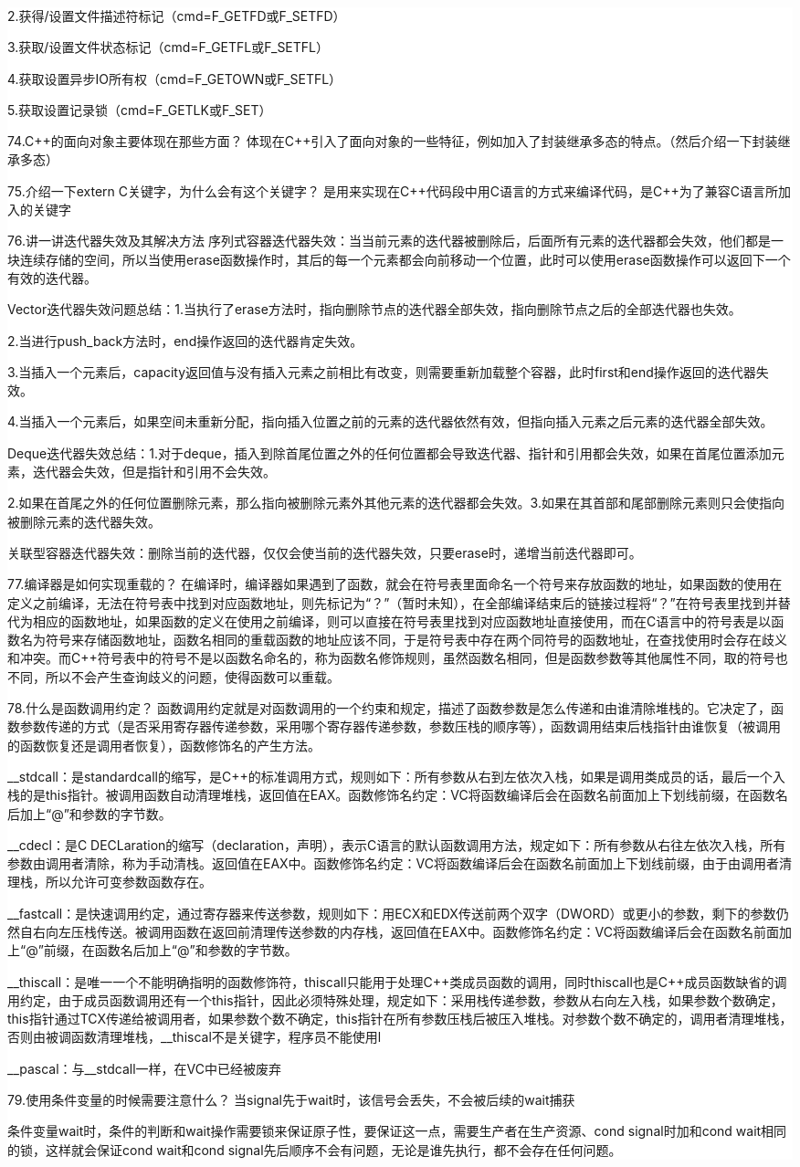 2.获得/设置文件描述符标记（cmd=F_GETFD或F_SETFD）

3.获取/设置文件状态标记（cmd=F_GETFL或F_SETFL）

4.获取设置异步IO所有权（cmd=F_GETOWN或F_SETFL）

5.获取设置记录锁（cmd=F_GETLK或F_SET）

74.C++的面向对象主要体现在那些方面？
体现在C++引入了面向对象的一些特征，例如加入了封装继承多态的特点。（然后介绍一下封装继承多态）

75.介绍一下extern C关键字，为什么会有这个关键字？
是用来实现在C++代码段中用C语言的方式来编译代码，是C++为了兼容C语言所加入的关键字

76.讲一讲迭代器失效及其解决方法
序列式容器迭代器失效：当当前元素的迭代器被删除后，后面所有元素的迭代器都会失效，他们都是一块连续存储的空间，所以当使用erase函数操作时，其后的每一个元素都会向前移动一个位置，此时可以使用erase函数操作可以返回下一个有效的迭代器。

Vector迭代器失效问题总结：1.当执行了erase方法时，指向删除节点的迭代器全部失效，指向删除节点之后的全部迭代器也失效。

2.当进行push_back方法时，end操作返回的迭代器肯定失效。

3.当插入一个元素后，capacity返回值与没有插入元素之前相比有改变，则需要重新加载整个容器，此时first和end操作返回的迭代器失效。

4.当插入一个元素后，如果空间未重新分配，指向插入位置之前的元素的迭代器依然有效，但指向插入元素之后元素的迭代器全部失效。

Deque迭代器失效总结：1.对于deque，插入到除首尾位置之外的任何位置都会导致迭代器、指针和引用都会失效，如果在首尾位置添加元素，迭代器会失效，但是指针和引用不会失效。

2.如果在首尾之外的任何位置删除元素，那么指向被删除元素外其他元素的迭代器都会失效。3.如果在其首部和尾部删除元素则只会使指向被删除元素的迭代器失效。

关联型容器迭代器失效：删除当前的迭代器，仅仅会使当前的迭代器失效，只要erase时，递增当前迭代器即可。

77.编译器是如何实现重载的？
在编译时，编译器如果遇到了函数，就会在符号表里面命名一个符号来存放函数的地址，如果函数的使用在定义之前编译，无法在符号表中找到对应函数地址，则先标记为“？”（暂时未知），在全部编译结束后的链接过程将“？”在符号表里找到并替代为相应的函数地址，如果函数的定义在使用之前编译，则可以直接在符号表里找到对应函数地址直接使用，而在C语言中的符号表是以函数名为符号来存储函数地址，函数名相同的重载函数的地址应该不同，于是符号表中存在两个同符号的函数地址，在查找使用时会存在歧义和冲突。而C++符号表中的符号不是以函数名命名的，称为函数名修饰规则，虽然函数名相同，但是函数参数等其他属性不同，取的符号也不同，所以不会产生查询歧义的问题，使得函数可以重载。

78.什么是函数调用约定？
函数调用约定就是对函数调用的一个约束和规定，描述了函数参数是怎么传递和由谁清除堆栈的。它决定了，函数参数传递的方式（是否采用寄存器传递参数，采用哪个寄存器传递参数，参数压栈的顺序等），函数调用结束后栈指针由谁恢复（被调用的函数恢复还是调用者恢复），函数修饰名的产生方法。

__stdcall：是standardcall的缩写，是C++的标准调用方式，规则如下：所有参数从右到左依次入栈，如果是调用类成员的话，最后一个入栈的是this指针。被调用函数自动清理堆栈，返回值在EAX。函数修饰名约定：VC将函数编译后会在函数名前面加上下划线前缀，在函数名后加上“@”和参数的字节数。

__cdecl：是C DECLaration的缩写（declaration，声明），表示C语言的默认函数调用方法，规定如下：所有参数从右往左依次入栈，所有参数由调用者清除，称为手动清栈。返回值在EAX中。函数修饰名约定：VC将函数编译后会在函数名前面加上下划线前缀，由于由调用者清理栈，所以允许可变参数函数存在。

__fastcall：是快速调用约定，通过寄存器来传送参数，规则如下：用ECX和EDX传送前两个双字（DWORD）或更小的参数，剩下的参数仍然自右向左压栈传送。被调用函数在返回前清理传送参数的内存栈，返回值在EAX中。函数修饰名约定：VC将函数编译后会在函数名前面加上“@”前缀，在函数名后加上“@”和参数的字节数。

__thiscall：是唯一一个不能明确指明的函数修饰符，thiscall只能用于处理C++类成员函数的调用，同时thiscall也是C++成员函数缺省的调用约定，由于成员函数调用还有一个this指针，因此必须特殊处理，规定如下：采用栈传递参数，参数从右向左入栈，如果参数个数确定，this指针通过TCX传递给被调用者，如果参数个数不确定，this指针在所有参数压栈后被压入堆栈。对参数个数不确定的，调用者清理堆栈，否则由被调函数清理堆栈，__thiscal不是关键字，程序员不能使用l

__pascal：与__stdcall一样，在VC中已经被废弃

79.使用条件变量的时候需要注意什么？
当signal先于wait时，该信号会丢失，不会被后续的wait捕获

条件变量wait时，条件的判断和wait操作需要锁来保证原子性，要保证这一点，需要生产者在生产资源、cond signal时加和cond wait相同的锁，这样就会保证cond wait和cond signal先后顺序不会有问题，无论是谁先执行，都不会存在任何问题。

